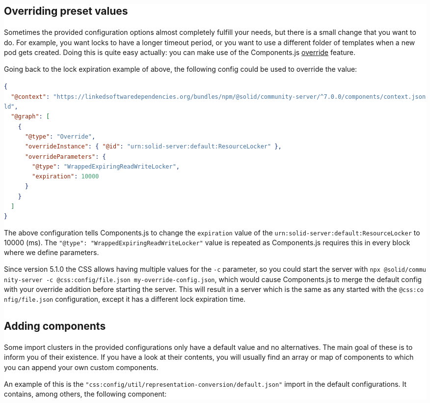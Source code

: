 ## Overriding preset values

Sometimes the provided configuration options almost completely fulfill your needs,
but there is a small change that you want to do.
For example, you want locks to have a longer timeout period,
or you want to use a different folder of templates when a new pod gets created.
Doing this is quite easy actually: you can make use of the Components.js 
[override](https://componentsjs.readthedocs.io/en/latest/configuration/configurations/overrides/) feature.

Going back to the lock expiration example of above, the following config could be used to override the value:

```json
{
  "@context": "https://linkedsoftwaredependencies.org/bundles/npm/@solid/community-server/^7.0.0/components/context.jsonld",
  "@graph": [
    {
      "@type": "Override",
      "overrideInstance": { "@id": "urn:solid-server:default:ResourceLocker" },
      "overrideParameters": {
        "@type": "WrappedExpiringReadWriteLocker",
        "expiration": 10000
      }
    }
  ]
}
```

The above configuration tells Components.js to change the `expiration` value
of the `urn:solid-server:default:ResourceLocker` to 10000 (ms).
The `"@type": "WrappedExpiringReadWriteLocker"` value is repeated
as Components.js requires this in every block where we define parameters.

Since version 5.1.0 the CSS allows having multiple values for the `-c` parameter,
so you could start the server with `npx @solid/community-server -c @css:config/file.json my-override-config.json`,
which would cause Components.js to merge the default config with your override addition before starting the server.
This will result in a server which is the same as any started with the `@css:config/file.json` configuration,
except it has a different lock expiration time.

## Adding components

Some import clusters in the provided configurations only have a default value and no alternatives.
The main goal of these is to inform you of their existence.
If you have a look at their contents,
you will usually find an array or map of components to which you can append your own custom components.

An example of this is the `"css:config/util/representation-conversion/default.json"` import in the default configurations.
It contains, among others, the following component:
